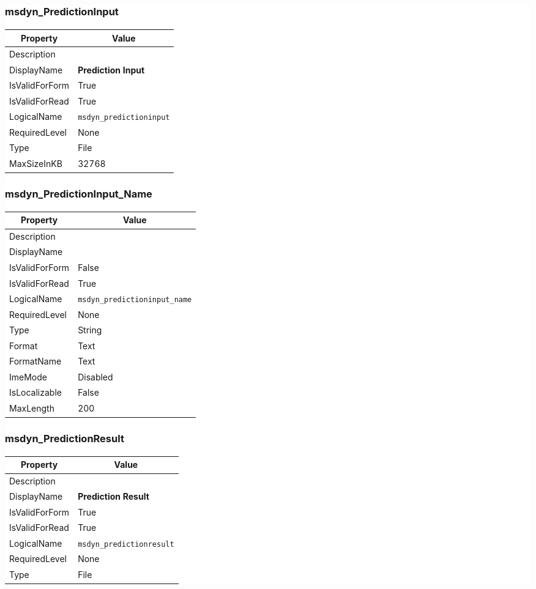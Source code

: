### <a name="BKMK_msdyn_PredictionInput"></a> msdyn_PredictionInput

|Property|Value|
|---|---|
|Description||
|DisplayName|**Prediction Input**|
|IsValidForForm|True|
|IsValidForRead|True|
|LogicalName|`msdyn_predictioninput`|
|RequiredLevel|None|
|Type|File|
|MaxSizeInKB|32768|

### <a name="BKMK_msdyn_PredictionInput_Name"></a> msdyn_PredictionInput_Name

|Property|Value|
|---|---|
|Description||
|DisplayName||
|IsValidForForm|False|
|IsValidForRead|True|
|LogicalName|`msdyn_predictioninput_name`|
|RequiredLevel|None|
|Type|String|
|Format|Text|
|FormatName|Text|
|ImeMode|Disabled|
|IsLocalizable|False|
|MaxLength|200|

### <a name="BKMK_msdyn_PredictionResult"></a> msdyn_PredictionResult

|Property|Value|
|---|---|
|Description||
|DisplayName|**Prediction Result**|
|IsValidForForm|True|
|IsValidForRead|True|
|LogicalName|`msdyn_predictionresult`|
|RequiredLevel|None|
|Type|File|